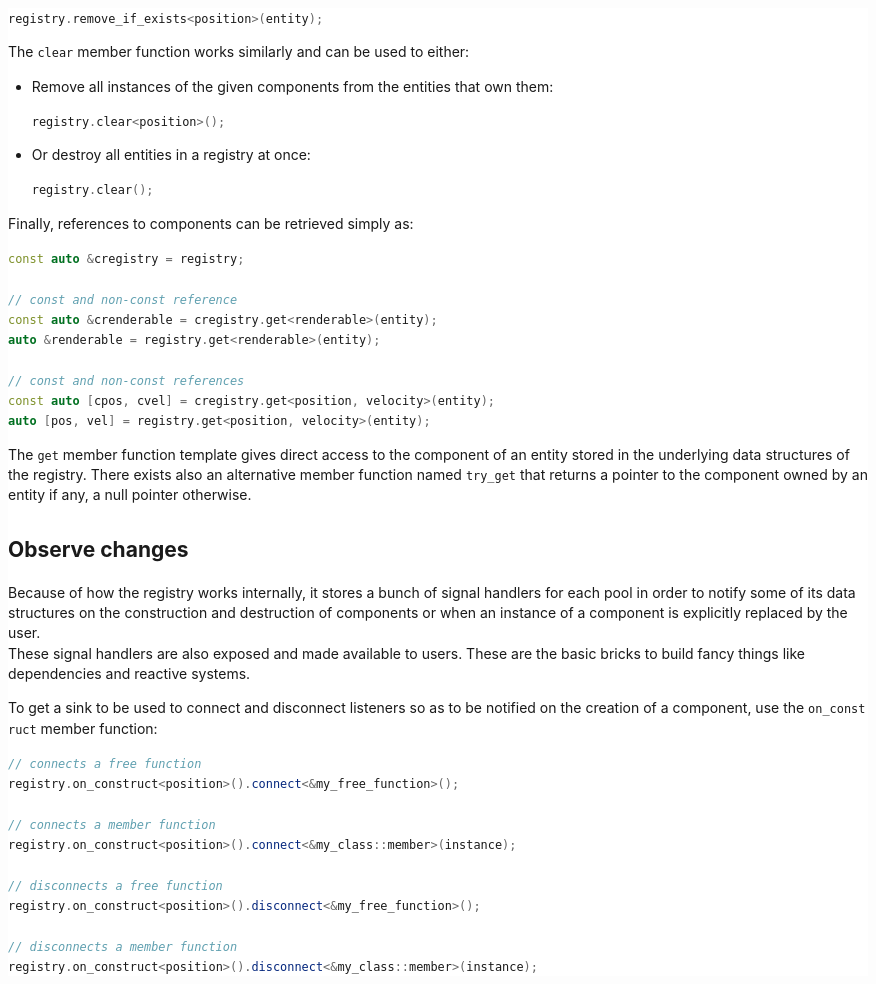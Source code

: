 ```cpp
registry.remove_if_exists<position>(entity);
```

The `clear` member function works similarly and can be used to either:

* Remove all instances of the given components from the entities that own them:

  ```cpp
  registry.clear<position>();
  ```

* Or destroy all entities in a registry at once:

  ```cpp
  registry.clear();
  ```

Finally, references to components can be retrieved simply as:

```cpp
const auto &cregistry = registry;

// const and non-const reference
const auto &crenderable = cregistry.get<renderable>(entity);
auto &renderable = registry.get<renderable>(entity);

// const and non-const references
const auto [cpos, cvel] = cregistry.get<position, velocity>(entity);
auto [pos, vel] = registry.get<position, velocity>(entity);
```

The `get` member function template gives direct access to the component of an
entity stored in the underlying data structures of the registry. There exists
also an alternative member function named `try_get` that returns a pointer to
the component owned by an entity if any, a null pointer otherwise.

## Observe changes

Because of how the registry works internally, it stores a bunch of signal
handlers for each pool in order to notify some of its data structures on the
construction and destruction of components or when an instance of a component is
explicitly replaced by the user.<br/>
These signal handlers are also exposed and made available to users. These are
the basic bricks to build fancy things like dependencies and reactive systems.

To get a sink to be used to connect and disconnect listeners so as to be
notified on the creation of a component, use the `on_construct` member function:

```cpp
// connects a free function
registry.on_construct<position>().connect<&my_free_function>();

// connects a member function
registry.on_construct<position>().connect<&my_class::member>(instance);

// disconnects a free function
registry.on_construct<position>().disconnect<&my_free_function>();

// disconnects a member function
registry.on_construct<position>().disconnect<&my_class::member>(instance);
```
